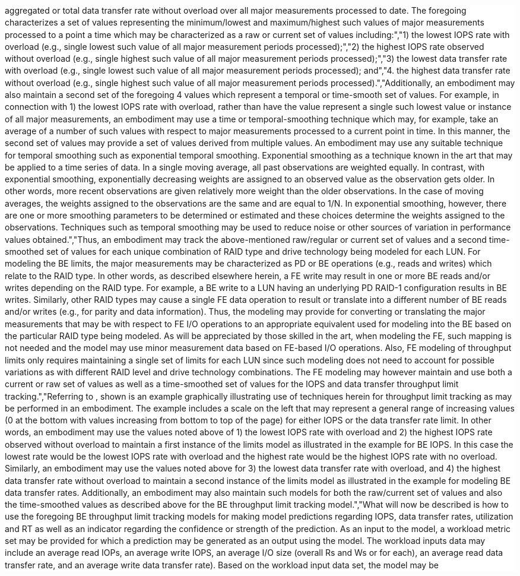 aggregated or total data transfer rate without overload over all major measurements processed to date. The foregoing characterizes a set of  values representing the minimum\/lowest and maximum\/highest such values of major measurements processed to a point a time which may be characterized as a raw or current set of values including:","1) the lowest IOPS rate with overload (e.g., single lowest such value of all major measurement periods processed);","2) the highest IOPS rate observed without overload (e.g., single highest such value of all major measurement periods processed);","3) the lowest data transfer rate with overload (e.g., single lowest such value of all major measurement periods processed); and","4. the highest data transfer rate without overload (e.g., single highest such value of all major measurement periods processed).","Additionally, an embodiment may also maintain a second set of the foregoing 4 values which represent a temporal or time-smooth set of values. For example, in connection with 1) the lowest IOPS rate with overload, rather than have the value represent a single such lowest value or instance of all major measurements, an embodiment may use a time or temporal-smoothing technique which may, for example, take an average of a number of such values with respect to major measurements processed to a current point in time. In this manner, the second set of values may provide a set of values derived from multiple values. An embodiment may use any suitable technique for temporal smoothing such as exponential temporal smoothing. Exponential smoothing as a technique known in the art that may be applied to a time series of data. In a single moving average, all past observations are weighted equally. In contrast, with exponential smoothing, exponentially decreasing weights are assigned to an observed value as the observation gets older. In other words, more recent observations are given relatively more weight than the older observations. In the case of moving averages, the weights assigned to the observations are the same and are equal to 1\/N. In exponential smoothing, however, there are one or more smoothing parameters to be determined or estimated and these choices determine the weights assigned to the observations. Techniques such as temporal smoothing may be used to reduce noise or other sources of variation in performance values obtained.","Thus, an embodiment may track the above-mentioned raw\/regular or current set of  values and a second time-smoothed set of  values for each unique combination of RAID type and drive technology being modeled for each LUN. For modeling the BE limits, the major measurements may be characterized as PD or BE operations (e.g., reads and writes) which relate to the RAID type. In other words, as described elsewhere herein, a FE write may result in one or more BE reads and\/or writes depending on the RAID type. For example, a BE write to a LUN having an underlying PD RAID-1 configuration results in  BE writes. Similarly, other RAID types may cause a single FE data operation to result or translate into a different number of BE reads and\/or writes (e.g., for parity and data information). Thus, the modeling may provide for converting or translating the major measurements that may be with respect to FE I\/O operations to an appropriate equivalent used for modeling into the BE based on the particular RAID type being modeled. As will be appreciated by those skilled in the art, when modeling the FE, such mapping is not needed and the model may use minor measurement data based on FE-based I\/O operations. Also, FE modeling of throughput limits only requires maintaining a single set of limits for each LUN since such modeling does not need to account for possible variations as with different RAID level and drive technology combinations. The FE modeling may however maintain and use both a current or raw set of values as well as a time-smoothed set of values for the IOPS and data transfer throughput limit tracking.","Referring to , shown is an example  graphically illustrating use of techniques herein for throughput limit tracking as may be performed in an embodiment. The example  includes a scale  on the left that may represent a general range of increasing values (0 at the bottom with values increasing from bottom to top of the page) for either IOPS or the data transfer rate limit. In other words, an embodiment may use the values noted above of 1) the lowest IOPS rate with overload and 2) the highest IOPS rate observed without overload to maintain a first instance of the limits model as illustrated in the example  for BE IOPS. In this case the lowest rate  would be the lowest IOPS rate with overload and the highest rate  would be the highest IOPS rate with no overload. Similarly, an embodiment may use the values noted above for 3) the lowest data transfer rate with overload, and 4) the highest data transfer rate without overload to maintain a second instance of the limits model as illustrated in the example  for modeling BE data transfer rates. Additionally, an embodiment may also maintain such models for both the raw\/current set of values and also the time-smoothed values as described above for the BE throughput limit tracking model.","What will now be described is how to use the foregoing BE throughput limit tracking models for making model predictions regarding IOPS, data transfer rates, utilization and RT as well as an indicator regarding the confidence or strength of the prediction. As an input to the model, a workload metric set may be provided for which a prediction may be generated as an output using the model. The workload inputs data may include an average read IOPs, an average write IOPS, an average I\/O size (overall Rs and Ws or for each), an average read data transfer rate, and an average write data transfer rate). Based on the workload input data set, the model may be